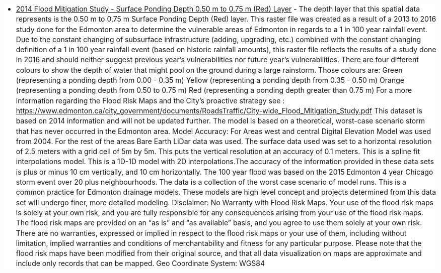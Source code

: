 * [2014 Flood Mitigation Study - Surface Ponding Depth 0.50 m to 0.75 m (Red) Layer](https://data.edmonton.ca/d/8haq-5m5f) - The depth layer that this spatial data represents is the 0.50 m to 0.75 m Surface Ponding Depth (Red) layer. This raster file was created as a result of a 2013 to 2016 study done for the Edmonton area to determine the vulnerable areas of Edmonton in regards to a 1 in 100 year rainfall event. Due to the constant changing of subsurface infrastructure (adding, upgrading, etc.) combined with the constant changing definition of a 1 in 100 year rainfall event (based on historic rainfall amounts), this raster file reflects the results of a study done in 2016 and should neither suggest previous year’s vulnerabilities nor future year’s vulnerabilities. There are four different colours to show the depth of water that might pool on the ground during a large rainstorm. Those colours are: Green (representing a ponding depth from 0.00 - 0.35 m) Yellow (representing a ponding depth from 0.35 - 0.50 m) Orange (representing a ponding depth from 0.50 to 0.75 m) Red (representing a ponding depth greater than 0.75 m) For a more information regarding the Flood Risk Maps and the City’s proactive strategy see : https://www.edmonton.ca/city_government/documents/RoadsTraffic/City-wide_Flood_Mitigation_Study.pdf This dataset is based on 2014 information and will not be updated further. The model is based on a theoretical, worst-case scenario storm that has never occurred in the Edmonton area. Model Accuracy: For Areas west and central Digital Elevation Model was used from 2004. For the rest of the areas Bare Earth LiDar data was used. The surface data used was set to a horizontal resolution of 2.5 meters with a grid cell of 5m by 5m. This puts the vertical resolution at an accuracy of 0.1 meters. This is a spline fit interpolations model. This is a 1D-1D model with 2D interpolations.The accuracy of the information provided in these data sets is plus or minus 10 cm vertically, and 10 cm horizontally. The 100 year flood was based on the 2015 Edmonton 4 year Chicago storm event over 20 plus neighbourhoods. The data is a collection of the worst case scenario of model runs. This is a common practice for Edmonton drainage models. These models are high level concept and projects determined from this data set will undergo finer, more detailed modeling. Disclaimer: No Warranty with Flood Risk Maps. Your use of the flood risk maps is solely at your own risk, and you are fully responsible for any consequences arising from your use of the flood risk maps. The flood risk maps are provided on an “as is” and “as available” basis, and you agree to use them solely at your own risk. There are no warranties, expressed or implied in respect to the flood risk maps or your use of them, including without limitation, implied warranties and conditions of merchantability and fitness for any particular purpose. Please note that the flood risk maps have been modified from their original source, and that all data visualization on maps are approximate and include only records that can be mapped. Geo Coordinate System: WGS84